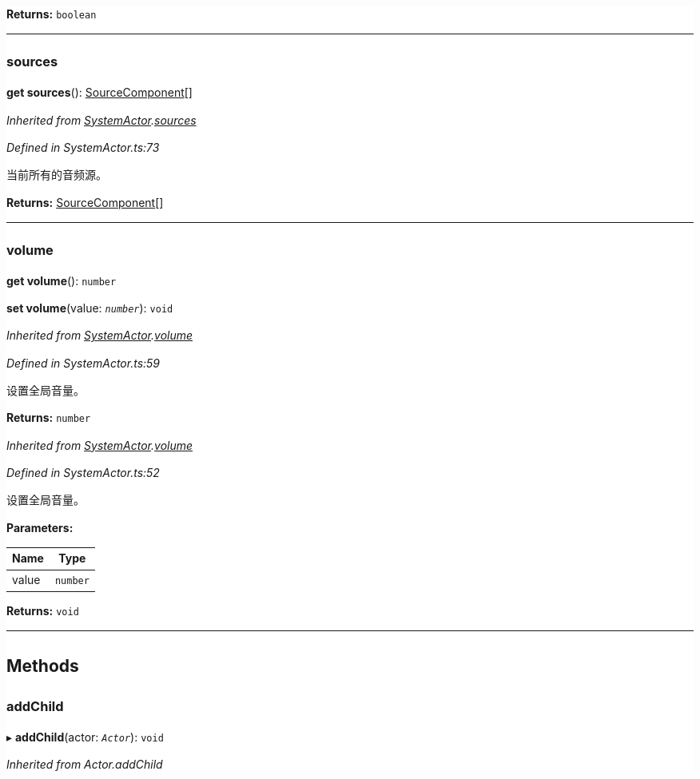**Returns:** `boolean`

___
<a id="sources"></a>

###  sources

**get sources**(): [SourceComponent](sourcecomponent.md)[]

*Inherited from [SystemActor](systemactor.md).[sources](systemactor.md#sources)*

*Defined in SystemActor.ts:73*

当前所有的音频源。

**Returns:** [SourceComponent](sourcecomponent.md)[]

___
<a id="volume"></a>

###  volume

**get volume**(): `number`

**set volume**(value: *`number`*): `void`

*Inherited from [SystemActor](systemactor.md).[volume](systemactor.md#volume)*

*Defined in SystemActor.ts:59*

设置全局音量。

**Returns:** `number`

*Inherited from [SystemActor](systemactor.md).[volume](systemactor.md#volume)*

*Defined in SystemActor.ts:52*

设置全局音量。

**Parameters:**

| Name | Type |
| ------ | ------ |
| value | `number` |

**Returns:** `void`

___

## Methods

<a id="addchild"></a>

###  addChild

▸ **addChild**(actor: *`Actor`*): `void`

*Inherited from Actor.addChild*
